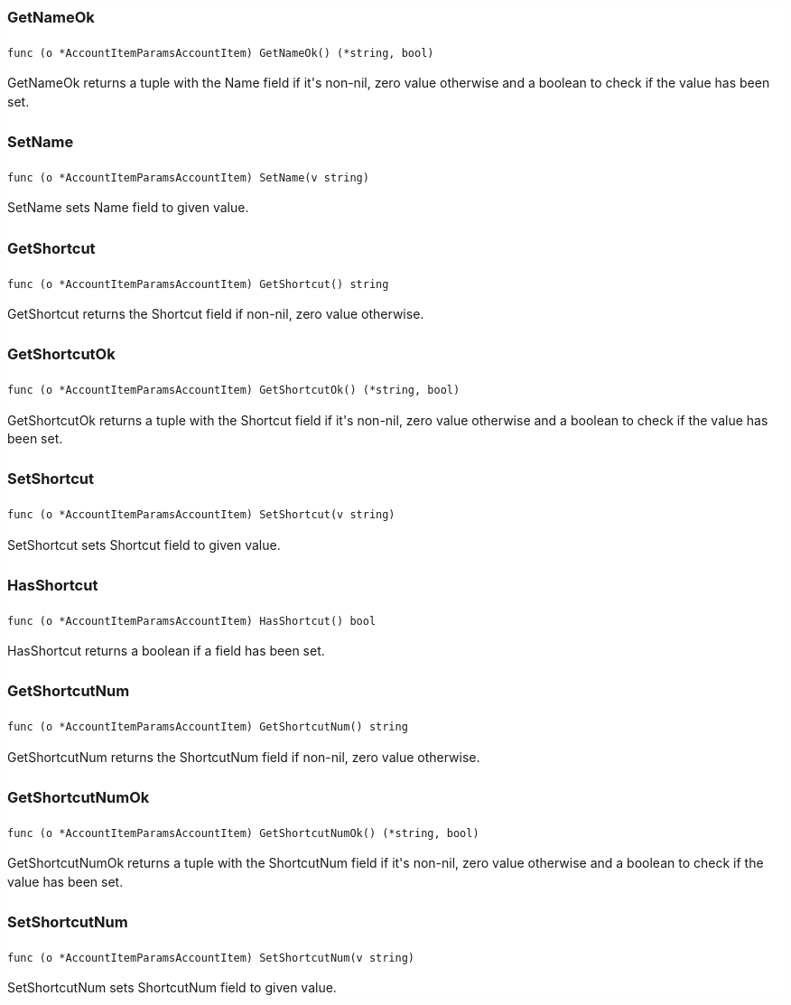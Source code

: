 ### GetNameOk

`func (o *AccountItemParamsAccountItem) GetNameOk() (*string, bool)`

GetNameOk returns a tuple with the Name field if it's non-nil, zero value otherwise
and a boolean to check if the value has been set.

### SetName

`func (o *AccountItemParamsAccountItem) SetName(v string)`

SetName sets Name field to given value.


### GetShortcut

`func (o *AccountItemParamsAccountItem) GetShortcut() string`

GetShortcut returns the Shortcut field if non-nil, zero value otherwise.

### GetShortcutOk

`func (o *AccountItemParamsAccountItem) GetShortcutOk() (*string, bool)`

GetShortcutOk returns a tuple with the Shortcut field if it's non-nil, zero value otherwise
and a boolean to check if the value has been set.

### SetShortcut

`func (o *AccountItemParamsAccountItem) SetShortcut(v string)`

SetShortcut sets Shortcut field to given value.

### HasShortcut

`func (o *AccountItemParamsAccountItem) HasShortcut() bool`

HasShortcut returns a boolean if a field has been set.

### GetShortcutNum

`func (o *AccountItemParamsAccountItem) GetShortcutNum() string`

GetShortcutNum returns the ShortcutNum field if non-nil, zero value otherwise.

### GetShortcutNumOk

`func (o *AccountItemParamsAccountItem) GetShortcutNumOk() (*string, bool)`

GetShortcutNumOk returns a tuple with the ShortcutNum field if it's non-nil, zero value otherwise
and a boolean to check if the value has been set.

### SetShortcutNum

`func (o *AccountItemParamsAccountItem) SetShortcutNum(v string)`

SetShortcutNum sets ShortcutNum field to given value.
